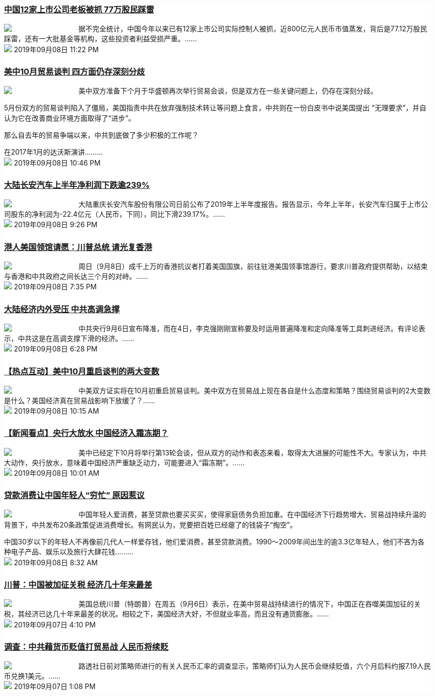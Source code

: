 <tr><td><h3><a href="https://github.com/asdfghy6/djy/blob/master/gb/19/9/8/n11507650.md#1" target="_blank">中国12家上市公司老板被抓 77万股民踩雷</a><br></h3><a href="https://github.com/asdfghy6/djy/blob/master/gb/19/9/8/n11507650.md#1" target="_blank"><img width="150" src="http://i.epochtimes.com/assets/uploads/2019/09/1920x1280_584055978844-150x120.jpg" align ="left"></a>据不完全统计，中国今年以来已有12家上市公司实际控制人被抓，近800亿元人民币市值蒸发，背后是77.12万股民踩雷，还有一大批基金等机构，这些投资者利益受损严重。......<br><img align="bottom" src="http://www.epochtimes.com/assets/themes/djy/images/time.gif"> 2019年09月08日 11:22 PM							</td></tr>
<tr><td><h3><a href="https://github.com/asdfghy6/djy/blob/master/gb/19/9/8/n11507567.md#1" target="_blank">美中10月贸易谈判 四方面仍存深刻分歧</a><br></h3><a href="https://github.com/asdfghy6/djy/blob/master/gb/19/9/8/n11507567.md#1" target="_blank"><img width="150" src="http://i.epochtimes.com/assets/uploads/2019/05/6fad75294122aa4bf57013de5b555a03-150x120.jpg" align ="left"></a>美中双方准备下个月于华盛顿再次举行贸易会谈，但是双方在一些关键问题上，仍存在深刻分歧。

5月份双方的贸易谈判陷入了僵局，美国指责中共在放弃强制技术转让等问题上食言，中共则在一份白皮书中说美国提出 “无理要求”，并自认为它在改善商业环境方面取得了“进步”。

那么自去年的贸易争端以来，中共到底做了多少积极的工作呢？

在2017年1月的达沃斯演讲.........<br><img align="bottom" src="http://www.epochtimes.com/assets/themes/djy/images/time.gif"> 2019年09月08日 10:46 PM							</td></tr>
<tr><td><h3><a href="https://github.com/asdfghy6/djy/blob/master/gb/19/9/8/n11507110.md#1" target="_blank">大陆长安汽车上半年净利润下跌逾239%</a><br></h3><a href="https://github.com/asdfghy6/djy/blob/master/gb/19/9/8/n11507110.md#1" target="_blank"><img width="150" src="http://i.epochtimes.com/assets/uploads/2019/08/GettyImages-73963709-150x120.jpg" align ="left"></a>大陆重庆长安汽车股份有限公司日前公布了2019年上半年度报告。报告显示，今年上半年，长安汽车归属于上市公司股东的净利润为-22.4亿元（人民币，下同），同比下滑239.17%。......<br><img align="bottom" src="http://www.epochtimes.com/assets/themes/djy/images/time.gif"> 2019年09月08日 9:26 PM							</td></tr>
<tr><td><h3><a href="https://github.com/asdfghy6/djy/blob/master/gb/19/9/8/n11507205.md#1" target="_blank">港人美国领馆请愿：川普总统 请光复香港</a><br></h3><a href="https://github.com/asdfghy6/djy/blob/master/gb/19/9/8/n11507205.md#1" target="_blank"><img width="150" src="http://i.epochtimes.com/assets/uploads/2019/09/1909080848071528-150x120.jpg" align ="left"></a>周日（9月8日）成千上万的香港抗议者打着美国国旗，前往驻港美国领事馆游行，要求川普政府提供帮助，以结束与香港和中共政府之间长达三个月的对峙。......<br><img align="bottom" src="http://www.epochtimes.com/assets/themes/djy/images/time.gif"> 2019年09月08日 7:35 PM							</td></tr>
<tr><td><h3><a href="https://github.com/asdfghy6/djy/blob/master/gb/19/9/8/n11506642.md#1" target="_blank">大陆经济内外受压 中共高调急撑</a><br></h3><a href="https://github.com/asdfghy6/djy/blob/master/gb/19/9/8/n11506642.md#1" target="_blank"><img width="150" src="http://i.epochtimes.com/assets/uploads/2016/03/1408220138272663-150x120.jpg" align ="left"></a>中共央行9月6日宣布降准，而在4日，李克强刚刚宣称要及时运用普遍降准和定向降准等工具刺进经济。有评论表示，中共这是在高调支撑下滑的经济。......<br><img align="bottom" src="http://www.epochtimes.com/assets/themes/djy/images/time.gif"> 2019年09月08日 6:28 PM							</td></tr>
<tr><td><h3><a href="https://github.com/asdfghy6/djy/blob/master/gb/19/9/8/n11506437.md#1" target="_blank">【热点互动】美中10月重启谈判的两大变数</a><br></h3><a href="https://github.com/asdfghy6/djy/blob/master/gb/19/9/8/n11506437.md#1" target="_blank"><img width="150" src="http://i.epochtimes.com/assets/uploads/2019/09/tradewar-RDHD-2-150x120.png" align ="left"></a>中美双方证实将在10月初重启贸易谈判。美中双方在贸易战上现在各自是什么态度和策略？围绕贸易谈判的2大变数是什么？美国经济真在贸易战影响下放缓了？......<br><img align="bottom" src="http://www.epochtimes.com/assets/themes/djy/images/time.gif"> 2019年09月08日 10:15 AM							</td></tr>
<tr><td><h3><a href="https://github.com/asdfghy6/djy/blob/master/gb/19/9/7/n11506096.md#1" target="_blank">【新闻看点】央行大放水 中国经济入霜冻期？</a><br></h3><a href="https://github.com/asdfghy6/djy/blob/master/gb/19/9/7/n11506096.md#1" target="_blank"><img width="150" src="http://i.epochtimes.com/assets/uploads/2019/09/GettyImages-76213749@1200x1200-150x120.jpg" align ="left"></a>美中已经定下10月将举行第13轮会谈，但从双方的动作和表态来看，取得太大进展的可能性不大。专家认为，中共大动作，央行放水，意味着中国经济严重缺乏动力，可能要进入“霜冻期”。......<br><img align="bottom" src="http://www.epochtimes.com/assets/themes/djy/images/time.gif"> 2019年09月08日 10:01 AM							</td></tr>
<tr><td><h3><a href="https://github.com/asdfghy6/djy/blob/master/gb/19/9/7/n11506281.md#1" target="_blank">贷款消费让中国年轻人“穷忙” 原因惹议</a><br></h3><a href="https://github.com/asdfghy6/djy/blob/master/gb/19/9/7/n11506281.md#1" target="_blank"><img width="150" src="http://i.epochtimes.com/assets/uploads/2019/09/15c24ef552114fbb_ttl7dayUOZ_1-150x120.jpg" align ="left"></a>中国年轻人爱消费，甚至贷款也要买买买，使得家庭债务负担加重。在中国经济下行趋势增大、贸易战持续升温的背景下，中共发布20条政策促进消费增长。有网民认为，党要把百姓已经瘪了的钱袋子“掏空”。

中国30岁以下的年轻人不再像前几代人一样爱存钱，他们爱消费，甚至贷款消费。1990～2009年间出生的逾3.3亿年轻人，他们不吝为各种电子产品、娱乐以及旅行大肆花钱.........<br><img align="bottom" src="http://www.epochtimes.com/assets/themes/djy/images/time.gif"> 2019年09月08日 8:32 AM							</td></tr>
<tr><td><h3><a href="https://github.com/asdfghy6/djy/blob/master/gb/19/9/7/n11505301.md#1" target="_blank">川普：中国被加征关税 经济几十年来最差</a><br></h3><a href="https://github.com/asdfghy6/djy/blob/master/gb/19/9/7/n11505301.md#1" target="_blank"><img width="150" src="http://i.epochtimes.com/assets/uploads/2019/09/GettyImages-1172258894-150x120.jpg" align ="left"></a>美国总统川普（特朗普）在周五（9月6日）表示，在美中贸易战持续进行的情况下，中国正在吞噬美国加征的关税，其经济已达几十年来最差的状况。相较之下，美国经济大好，不但就业率高，而且没有通货膨胀。......<br><img align="bottom" src="http://www.epochtimes.com/assets/themes/djy/images/time.gif"> 2019年09月07日 4:10 PM							</td></tr>
<tr><td><h3><a href="https://github.com/asdfghy6/djy/blob/master/gb/19/9/7/n11504847.md#1" target="_blank">调查：中共藉货币贬值打贸易战 人民币将续贬</a><br></h3><a href="https://github.com/asdfghy6/djy/blob/master/gb/19/9/7/n11504847.md#1" target="_blank"><img width="150" src="http://i.epochtimes.com/assets/uploads/2019/08/GettyImages-53269182-600x400-150x120.jpg" align ="left"></a>路透社日前对策略师进行的有关人民币汇率的调查显示，策略师们认为人民币会继续贬值，六个月后料约报7.19人民币兑换1美元。......<br><img align="bottom" src="http://www.epochtimes.com/assets/themes/djy/images/time.gif"> 2019年09月07日 1:08 PM							</td></tr>